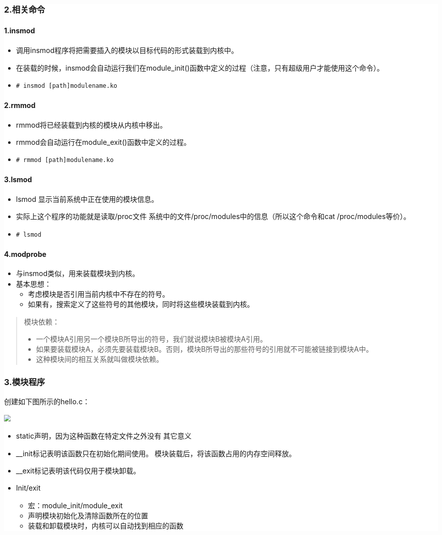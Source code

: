 

### 2.相关命令

#### 1.insmod

- 调用insmod程序将把需要插入的模块以目标代码的形式装载到内核中。

- 在装载的时候，insmod会自动运行我们在module_init()函数中定义的过程（注意，只有超级用户才能使用这个命令）。

- ```shell
  # insmod [path]modulename.ko
  ```

#### 2.rmmod

- rmmod将已经装载到内核的模块从内核中移出。

- rmmod会自动运行在module_exit()函数中定义的过程。

- ```shell
  # rmmod [path]modulename.ko
  ```

#### 3.lsmod

- lsmod 显示当前系统中正在使用的模块信息。

- 实际上这个程序的功能就是读取/proc文件 系统中的文件/proc/modules中的信息（所以这个命令和cat /proc/modules等价）。

- ```shell
  # lsmod
  ```

#### 4.modprobe

- 与insmod类似，用来装载模块到内核。
- 基本思想：
  - 考虑模块是否引用当前内核中不存在的符号。
  - 如果有，搜索定义了这些符号的其他模块，同时将这些模块装载到内核。

> 模块依赖：
>
> - 一个模块A引用另一个模块B所导出的符号，我们就说模块B被模块A引用。
> - 如果要装载模块A，必须先要装载模块B。否则，模块B所导出的那些符号的引用就不可能被链接到模块A中。
> - 这种模块间的相互关系就叫做模块依赖。



### 3.模块程序

创建如下图所示的hello.c：

<img src="images\1.png" style="zoom:80%;" />

- static声明，因为这种函数在特定文件之外没有 其它意义 
- __init标记表明该函数只在初始化期间使用。 模块装载后，将该函数占用的内存空间释放。
- __exit标记表明该代码仅用于模块卸载。
- Init/exit
  - 宏：module_init/module_exit
  - 声明模块初始化及清除函数所在的位置
  - 装载和卸载模块时，内核可以自动找到相应的函数 


  ```